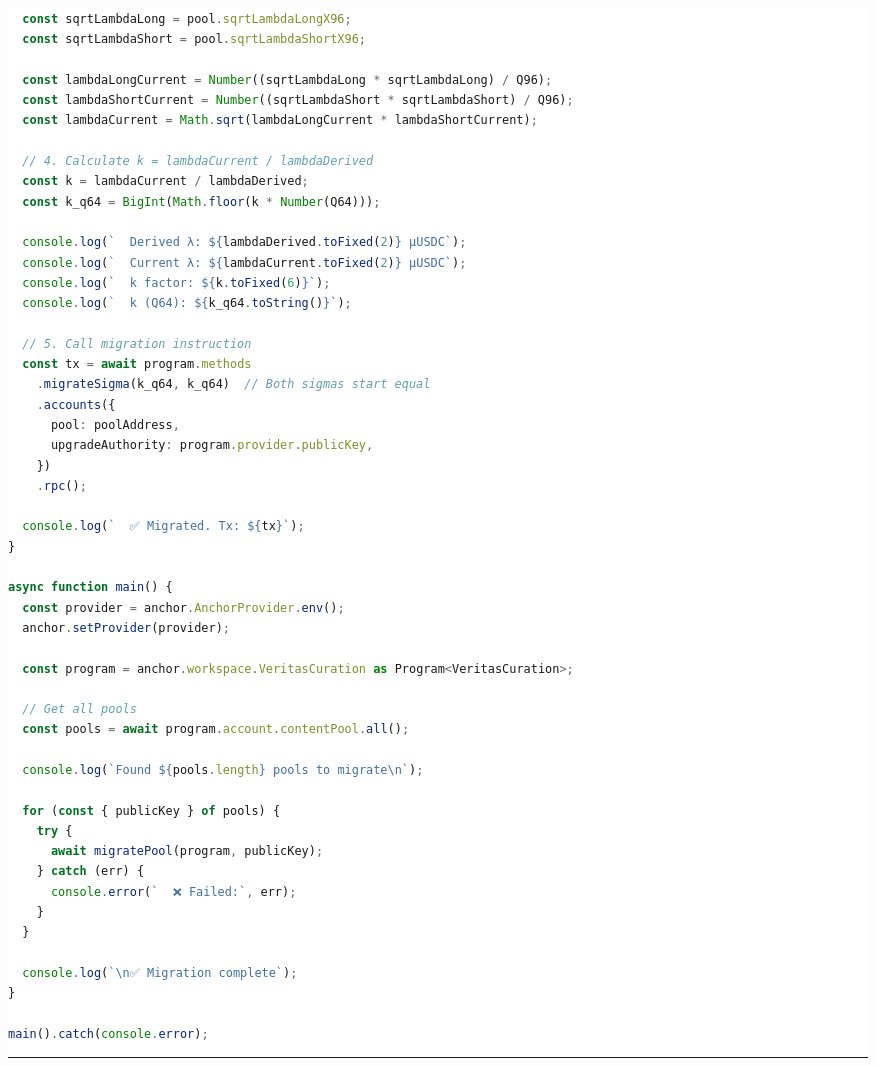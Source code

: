 ```typescript
  const sqrtLambdaLong = pool.sqrtLambdaLongX96;
  const sqrtLambdaShort = pool.sqrtLambdaShortX96;

  const lambdaLongCurrent = Number((sqrtLambdaLong * sqrtLambdaLong) / Q96);
  const lambdaShortCurrent = Number((sqrtLambdaShort * sqrtLambdaShort) / Q96);
  const lambdaCurrent = Math.sqrt(lambdaLongCurrent * lambdaShortCurrent);

  // 4. Calculate k = lambdaCurrent / lambdaDerived
  const k = lambdaCurrent / lambdaDerived;
  const k_q64 = BigInt(Math.floor(k * Number(Q64)));

  console.log(`  Derived λ: ${lambdaDerived.toFixed(2)} µUSDC`);
  console.log(`  Current λ: ${lambdaCurrent.toFixed(2)} µUSDC`);
  console.log(`  k factor: ${k.toFixed(6)}`);
  console.log(`  k (Q64): ${k_q64.toString()}`);

  // 5. Call migration instruction
  const tx = await program.methods
    .migrateSigma(k_q64, k_q64)  // Both sigmas start equal
    .accounts({
      pool: poolAddress,
      upgradeAuthority: program.provider.publicKey,
    })
    .rpc();

  console.log(`  ✅ Migrated. Tx: ${tx}`);
}

async function main() {
  const provider = anchor.AnchorProvider.env();
  anchor.setProvider(provider);

  const program = anchor.workspace.VeritasCuration as Program<VeritasCuration>;

  // Get all pools
  const pools = await program.account.contentPool.all();

  console.log(`Found ${pools.length} pools to migrate\n`);

  for (const { publicKey } of pools) {
    try {
      await migratePool(program, publicKey);
    } catch (err) {
      console.error(`  ❌ Failed:`, err);
    }
  }

  console.log(`\n✅ Migration complete`);
}

main().catch(console.error);
```

---